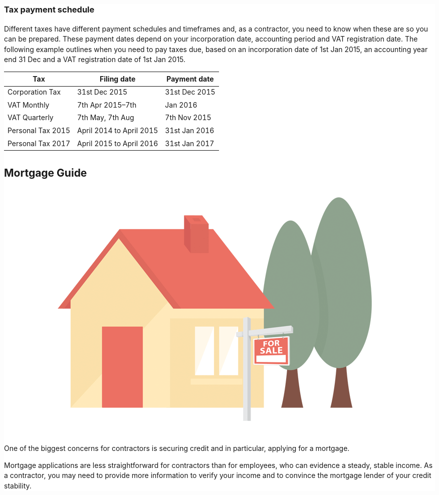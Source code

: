 ### Tax payment schedule
Different taxes have different payment schedules and timeframes and, as
a contractor, you need to know when these are so you can be prepared.
These payment dates depend on your incorporation date, accounting
period and VAT registration date. The following example outlines when you
need to pay taxes due, based on an incorporation date of 1st Jan 2015, an
accounting year end 31 Dec and a VAT registration date of 1st Jan 2015.

Tax                | Filing date              | Payment date
---                | ---                      | ---
Corporation Tax    | 31st Dec 2015            | 31st Dec 2015
VAT Monthly        | 7th Apr 2015–7th         | Jan 2016
VAT Quarterly      | 7th May, 7th Aug         | 7th Nov 2015
Personal Tax 2015  | April 2014 to April 2015 | 31st Jan 2016
Personal Tax 2017  | April 2015 to April 2016 | 31st Jan 2017

## Mortgage Guide

![](/contractor-resources/img/mortgage-guide.png 'Mortgage guide')
One of the biggest concerns for contractors is securing credit and in
particular, applying for a mortgage.

Mortgage applications are less straightforward for contractors than for
employees, who can evidence a steady, stable income. As a contractor,
you may need to provide more information to verify your income and to
convince the mortgage lender of your credit stability.
